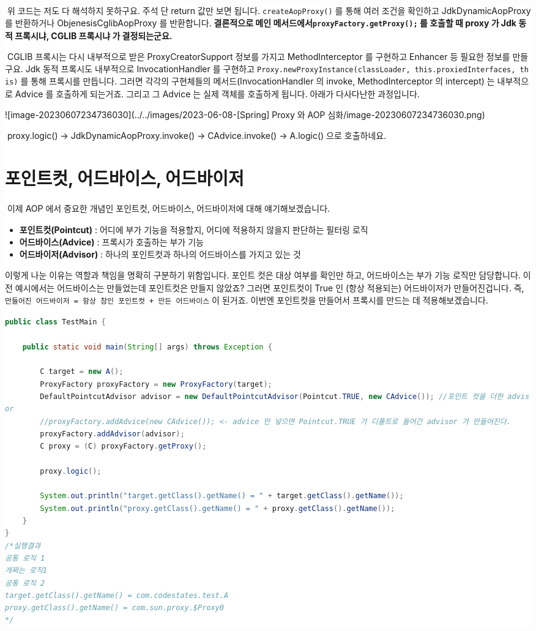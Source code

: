 ​	위 코드는 저도 다 해석하지 못하구요. 주석 단 return 값만 보면 됩니다. `createAopProxy()` 를 통해 여러 조건을 확인하고 JdkDynamicAopProxy 를 반환하거나 ObjenesisCglibAopProxy 를 반환합니다. **결론적으로 메인 메서드에서`proxyFactory.getProxy();` 를 호출할 때 proxy 가 Jdk 동적 프록시냐, CGLIB 프록시냐 가 결정되는군요.**

​	CGLIB 프록시는 다시 내부적으로 받은 ProxyCreatorSupport 정보를 가지고 MethodInterceptor 를 구현하고 Enhancer 등 필요한 정보를 만들구요. Jdk 동적 프록시도 내부적으로 InvocationHandler 를 구현하고 `Proxy.newProxyInstance(classLoader, this.proxiedInterfaces, this)` 를 통해 프록시를 만듭니다. 그러면 각각의 구현체들의 메서드(InvocationHandler 의 invoke, MethodInterceptor 의 intercept) 는 내부적으로 Advice 를 호출하게 되는거죠. 그리고 그 Advice 는 실제 객체를 호출하게 됩니다. 아래가 다사다난한 과정입니다.

![image-20230607234736030](../../images/2023-06-08-[Spring] Proxy 와 AOP 심화/image-20230607234736030.png)

​	proxy.logic() -> JdkDynamicAopProxy.invoke() -> CAdvice.invoke() -> A.logic() 으로 호출하네요.

# 포인트컷, 어드바이스, 어드바이저

​	이제 AOP 에서 중요한 개념인 포인트컷, 어드바이스, 어드바이저에 대해 얘기해보겠습니다.

- **포인트컷(Pointcut)** : 어디에 부가 기능을 적용할지, 어디에 적용하지 않을지 판단하는 필터링 로직
- **어드바이스(Advice)** : 프록시가 호출하는 부가 기능
- **어드바이저(Advisor)** : 하나의 포인트컷과 하나의 어드바이스를 가지고 있는 것

이렇게 나눈 이유는 역할과 책임을 명확히 구분하기 위함입니다. 포인트 컷은 대상 여부를 확인만 하고, 어드바이스는 부가 기능 로직만 담당합니다. 이전 예시에서는 어드바이스는 만들었는데 포인트컷은 만들지 않았죠? 그러면 포인트컷이 True 인 (항상 적용되는) 어드바이저가 만들어진겁니다. 즉, `만들어진 어드바이저 = 항상 참인 포인트컷 + 만든 어드바이스` 이 된거죠. 이번엔 포인트컷을 만들어서 프록시를 만드는 데 적용해보겠습니다.

```java
public class TestMain {

    public static void main(String[] args) throws Exception {

        C target = new A();
        ProxyFactory proxyFactory = new ProxyFactory(target);
        DefaultPointcutAdvisor advisor = new DefaultPointcutAdvisor(Pointcut.TRUE, new CAdvice()); //포인트 컷을 더한 advisor
        //proxyFactory.addAdvice(new CAdvice()); <- advice 만 넣으면 Pointcut.TRUE 가 디폴트로 들어간 advisor 가 만들어진다.
        proxyFactory.addAdvisor(advisor);
        C proxy = (C) proxyFactory.getProxy();

        proxy.logic();

        System.out.println("target.getClass().getName() = " + target.getClass().getName());
        System.out.println("proxy.getClass().getName() = " + proxy.getClass().getName());
    }
}
/*실행결과
공통 로직 1
개쩌는 로직1
공통 로직 2
target.getClass().getName() = com.codestates.test.A
proxy.getClass().getName() = com.sun.proxy.$Proxy0
*/
```
